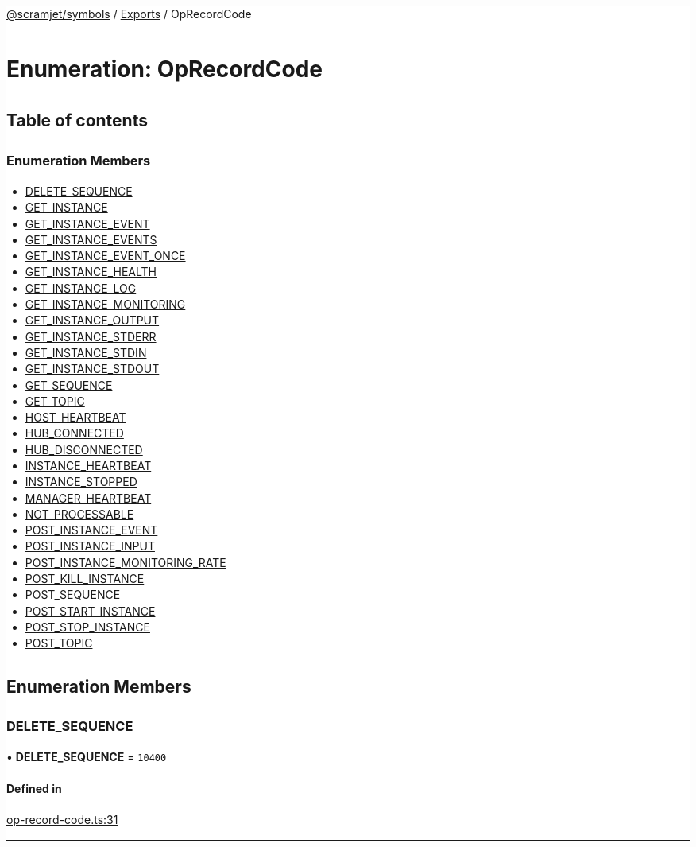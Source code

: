 [@scramjet/symbols](../README.md) / [Exports](../modules.md) / OpRecordCode

# Enumeration: OpRecordCode

## Table of contents

### Enumeration Members

- [DELETE\_SEQUENCE](OpRecordCode.md#delete_sequence)
- [GET\_INSTANCE](OpRecordCode.md#get_instance)
- [GET\_INSTANCE\_EVENT](OpRecordCode.md#get_instance_event)
- [GET\_INSTANCE\_EVENTS](OpRecordCode.md#get_instance_events)
- [GET\_INSTANCE\_EVENT\_ONCE](OpRecordCode.md#get_instance_event_once)
- [GET\_INSTANCE\_HEALTH](OpRecordCode.md#get_instance_health)
- [GET\_INSTANCE\_LOG](OpRecordCode.md#get_instance_log)
- [GET\_INSTANCE\_MONITORING](OpRecordCode.md#get_instance_monitoring)
- [GET\_INSTANCE\_OUTPUT](OpRecordCode.md#get_instance_output)
- [GET\_INSTANCE\_STDERR](OpRecordCode.md#get_instance_stderr)
- [GET\_INSTANCE\_STDIN](OpRecordCode.md#get_instance_stdin)
- [GET\_INSTANCE\_STDOUT](OpRecordCode.md#get_instance_stdout)
- [GET\_SEQUENCE](OpRecordCode.md#get_sequence)
- [GET\_TOPIC](OpRecordCode.md#get_topic)
- [HOST\_HEARTBEAT](OpRecordCode.md#host_heartbeat)
- [HUB\_CONNECTED](OpRecordCode.md#hub_connected)
- [HUB\_DISCONNECTED](OpRecordCode.md#hub_disconnected)
- [INSTANCE\_HEARTBEAT](OpRecordCode.md#instance_heartbeat)
- [INSTANCE\_STOPPED](OpRecordCode.md#instance_stopped)
- [MANAGER\_HEARTBEAT](OpRecordCode.md#manager_heartbeat)
- [NOT\_PROCESSABLE](OpRecordCode.md#not_processable)
- [POST\_INSTANCE\_EVENT](OpRecordCode.md#post_instance_event)
- [POST\_INSTANCE\_INPUT](OpRecordCode.md#post_instance_input)
- [POST\_INSTANCE\_MONITORING\_RATE](OpRecordCode.md#post_instance_monitoring_rate)
- [POST\_KILL\_INSTANCE](OpRecordCode.md#post_kill_instance)
- [POST\_SEQUENCE](OpRecordCode.md#post_sequence)
- [POST\_START\_INSTANCE](OpRecordCode.md#post_start_instance)
- [POST\_STOP\_INSTANCE](OpRecordCode.md#post_stop_instance)
- [POST\_TOPIC](OpRecordCode.md#post_topic)

## Enumeration Members

### DELETE\_SEQUENCE

• **DELETE\_SEQUENCE** = ``10400``

#### Defined in

[op-record-code.ts:31](https://github.com/scramjetorg/transform-hub/blob/HEAD/packages/symbols/src/op-record-code.ts#L31)

___
